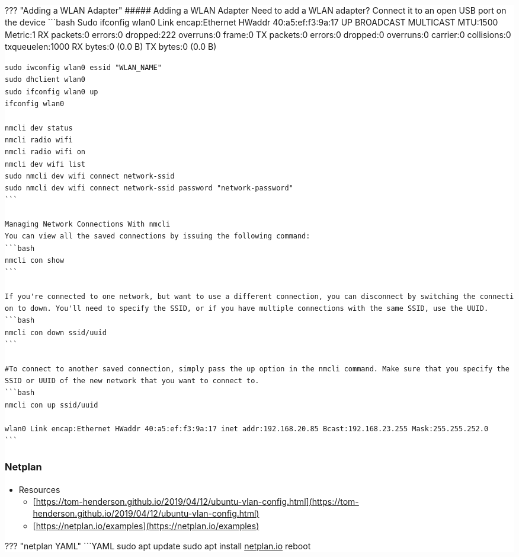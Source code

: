 ??? "Adding a WLAN Adapter"
    ##### Adding a WLAN Adapter
    Need to add a WLAN adapter? Connect it to an open USB port on the device
    ```bash
    Sudo ifconfig
    wlan0 Link encap:Ethernet HWaddr 40:a5:ef:f3:9a:17 UP BROADCAST MULTICAST MTU:1500 Metric:1 RX packets:0 errors:0 dropped:222 overruns:0 frame:0 TX packets:0 errors:0 dropped:0 overruns:0 carrier:0 collisions:0 txqueuelen:1000 RX bytes:0 (0.0 B) TX bytes:0 (0.0 B)

    sudo iwconfig wlan0 essid "WLAN_NAME"
    sudo dhclient wlan0
    sudo ifconfig wlan0 up
    ifconfig wlan0

    nmcli dev status
    nmcli radio wifi
    nmcli radio wifi on
    nmcli dev wifi list
    sudo nmcli dev wifi connect network-ssid
    sudo nmcli dev wifi connect network-ssid password "network-password"
    ```

    Managing Network Connections With nmcli
    You can view all the saved connections by issuing the following command:
    ```bash
    nmcli con show
    ```

    If you're connected to one network, but want to use a different connection, you can disconnect by switching the connection to down. You'll need to specify the SSID, or if you have multiple connections with the same SSID, use the UUID.
    ```bash
    nmcli con down ssid/uuid
    ```

    #To connect to another saved connection, simply pass the up option in the nmcli command. Make sure that you specify the SSID or UUID of the new network that you want to connect to.
    ```bash
    nmcli con up ssid/uuid

    wlan0 Link encap:Ethernet HWaddr 40:a5:ef:f3:9a:17 inet addr:192.168.20.85 Bcast:192.168.23.255 Mask:255.255.252.0
    ```


### Netplan
- Resources
  - [https://tom-henderson.github.io/2019/04/12/ubuntu-vlan-config.html](https://tom-henderson.github.io/2019/04/12/ubuntu-vlan-config.html)
  - [https://netplan.io/examples](https://netplan.io/examples)

??? "netplan YAML"
    ```YAML
    sudo apt update
    sudo apt install [netplan.io](<http://netplan.io/>)
    reboot
            